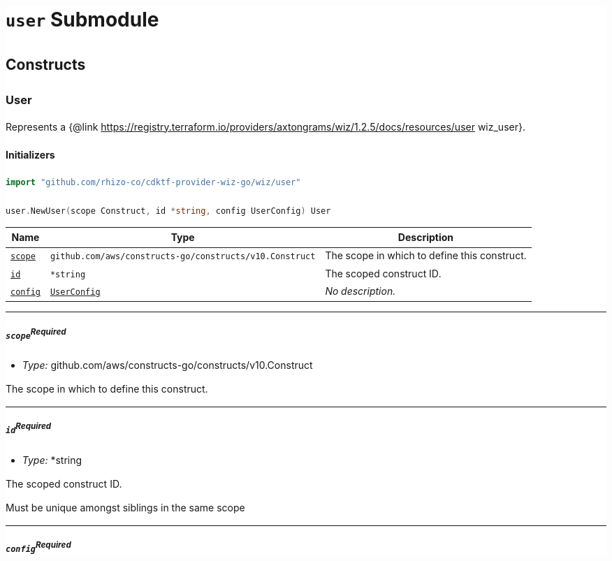 # `user` Submodule <a name="`user` Submodule" id="rhizo-co-terraform-provider-wiz.user"></a>

## Constructs <a name="Constructs" id="Constructs"></a>

### User <a name="User" id="rhizo-co-terraform-provider-wiz.user.User"></a>

Represents a {@link https://registry.terraform.io/providers/axtongrams/wiz/1.2.5/docs/resources/user wiz_user}.

#### Initializers <a name="Initializers" id="rhizo-co-terraform-provider-wiz.user.User.Initializer"></a>

```go
import "github.com/rhizo-co/cdktf-provider-wiz-go/wiz/user"

user.NewUser(scope Construct, id *string, config UserConfig) User
```

| **Name** | **Type** | **Description** |
| --- | --- | --- |
| <code><a href="#rhizo-co-terraform-provider-wiz.user.User.Initializer.parameter.scope">scope</a></code> | <code>github.com/aws/constructs-go/constructs/v10.Construct</code> | The scope in which to define this construct. |
| <code><a href="#rhizo-co-terraform-provider-wiz.user.User.Initializer.parameter.id">id</a></code> | <code>*string</code> | The scoped construct ID. |
| <code><a href="#rhizo-co-terraform-provider-wiz.user.User.Initializer.parameter.config">config</a></code> | <code><a href="#rhizo-co-terraform-provider-wiz.user.UserConfig">UserConfig</a></code> | *No description.* |

---

##### `scope`<sup>Required</sup> <a name="scope" id="rhizo-co-terraform-provider-wiz.user.User.Initializer.parameter.scope"></a>

- *Type:* github.com/aws/constructs-go/constructs/v10.Construct

The scope in which to define this construct.

---

##### `id`<sup>Required</sup> <a name="id" id="rhizo-co-terraform-provider-wiz.user.User.Initializer.parameter.id"></a>

- *Type:* *string

The scoped construct ID.

Must be unique amongst siblings in the same scope

---

##### `config`<sup>Required</sup> <a name="config" id="rhizo-co-terraform-provider-wiz.user.User.Initializer.parameter.config"></a>
